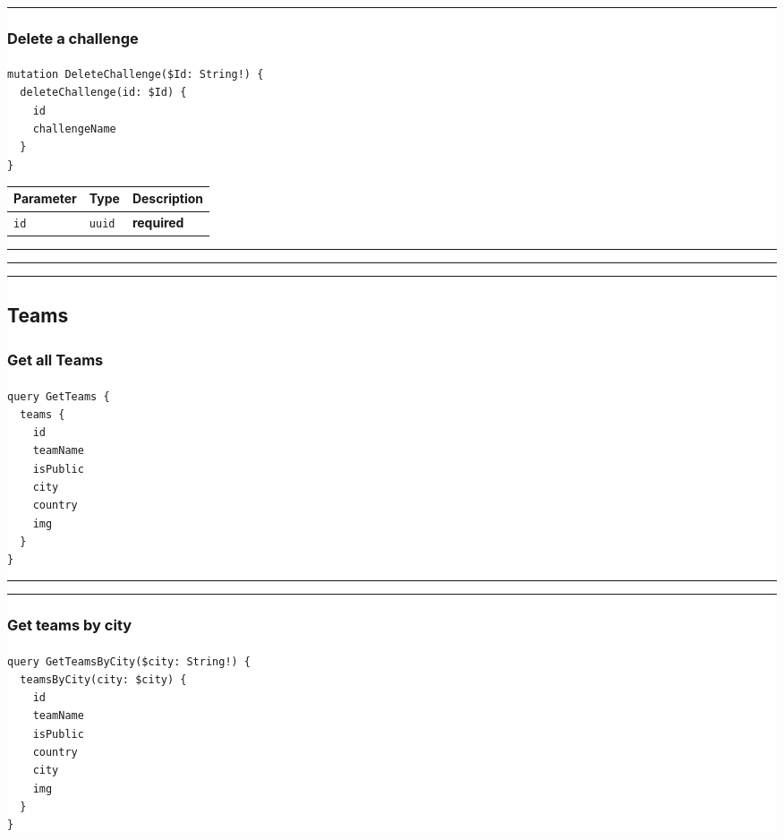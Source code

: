 
---

### Delete a challenge

```
mutation DeleteChallenge($Id: String!) {
  deleteChallenge(id: $Id) {
    id
    challengeName
  }
}
```

| Parameter | Type   | Description  |
| :-------- | :----- | :----------- |
| `id`      | `uuid` | **required** |

---

---

---

## Teams

### Get all Teams

```
query GetTeams {
  teams {
    id
    teamName
    isPublic
    city
    country
    img
  }
}
```

---

---

### Get teams by city

```
query GetTeamsByCity($city: String!) {
  teamsByCity(city: $city) {
    id
    teamName
    isPublic
    country
    city
    img
  }
}
```
